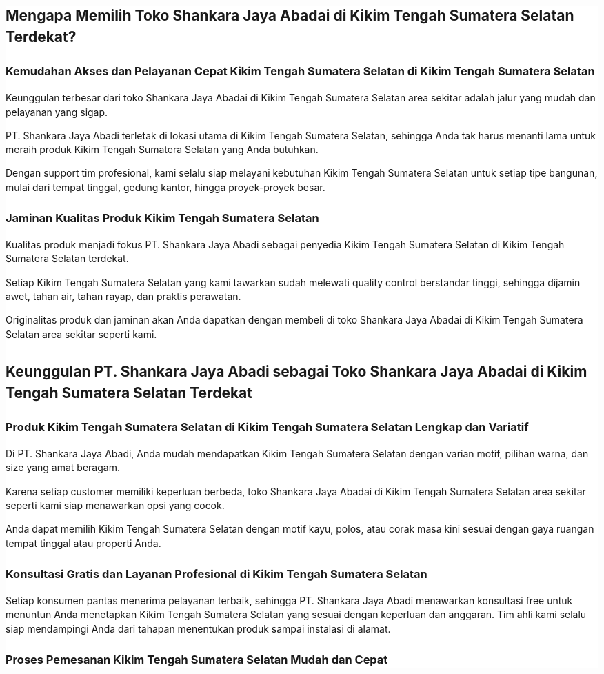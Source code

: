 
## Mengapa Memilih Toko Shankara Jaya Abadai di Kikim Tengah Sumatera Selatan Terdekat?

### Kemudahan Akses dan Pelayanan Cepat Kikim Tengah Sumatera Selatan di Kikim Tengah Sumatera Selatan

Keunggulan terbesar dari toko Shankara Jaya Abadai di Kikim Tengah Sumatera Selatan area sekitar adalah jalur yang mudah dan pelayanan yang sigap.

PT. Shankara Jaya Abadi terletak di lokasi utama di Kikim Tengah Sumatera Selatan, sehingga Anda tak harus menanti lama untuk meraih produk Kikim Tengah Sumatera Selatan yang Anda butuhkan.

Dengan support tim profesional, kami selalu siap melayani kebutuhan Kikim Tengah Sumatera Selatan untuk setiap tipe bangunan, mulai dari tempat tinggal, gedung kantor, hingga proyek-proyek besar.

### Jaminan Kualitas Produk Kikim Tengah Sumatera Selatan

Kualitas produk menjadi fokus PT. Shankara Jaya Abadi sebagai penyedia Kikim Tengah Sumatera Selatan di Kikim Tengah Sumatera Selatan terdekat.

Setiap Kikim Tengah Sumatera Selatan yang kami tawarkan sudah melewati quality control berstandar tinggi, sehingga dijamin awet, tahan air, tahan rayap, dan praktis perawatan.

Originalitas produk dan jaminan akan Anda dapatkan dengan membeli di toko Shankara Jaya Abadai di Kikim Tengah Sumatera Selatan area sekitar seperti kami.

## Keunggulan PT. Shankara Jaya Abadi sebagai Toko Shankara Jaya Abadai di Kikim Tengah Sumatera Selatan Terdekat

### Produk Kikim Tengah Sumatera Selatan di Kikim Tengah Sumatera Selatan Lengkap dan Variatif

Di PT. Shankara Jaya Abadi, Anda mudah mendapatkan Kikim Tengah Sumatera Selatan dengan varian motif, pilihan warna, dan size yang amat beragam.

Karena setiap customer memiliki keperluan berbeda, toko Shankara Jaya Abadai di Kikim Tengah Sumatera Selatan area sekitar seperti kami siap menawarkan opsi yang cocok.

Anda dapat memilih Kikim Tengah Sumatera Selatan dengan motif kayu, polos, atau corak masa kini sesuai dengan gaya ruangan tempat tinggal atau properti Anda.

### Konsultasi Gratis dan Layanan Profesional di Kikim Tengah Sumatera Selatan

Setiap konsumen pantas menerima pelayanan terbaik, sehingga PT. Shankara Jaya Abadi menawarkan konsultasi free untuk menuntun Anda menetapkan Kikim Tengah Sumatera Selatan yang sesuai dengan keperluan dan anggaran. Tim ahli kami selalu siap mendampingi Anda dari tahapan menentukan produk sampai instalasi di alamat.

### Proses Pemesanan Kikim Tengah Sumatera Selatan Mudah dan Cepat
